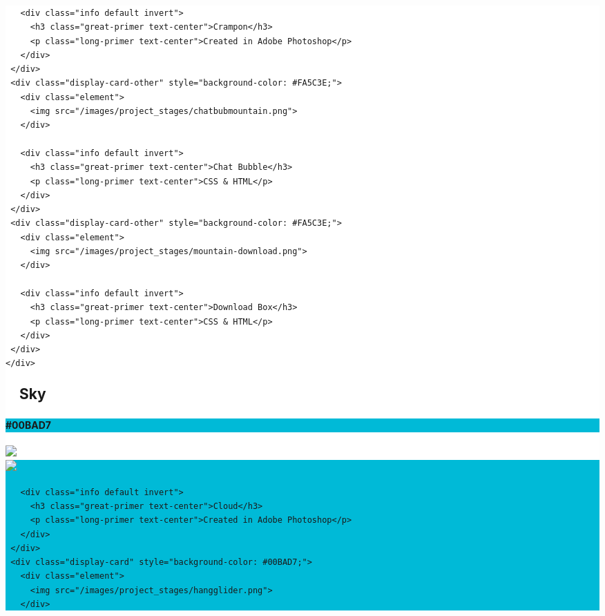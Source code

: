        <div class="info default invert">
         <h3 class="great-primer text-center">Crampon</h3>
         <p class="long-primer text-center">Created in Adobe Photoshop</p>
       </div>
     </div>
     <div class="display-card-other" style="background-color: #FA5C3E;">
       <div class="element">
         <img src="/images/project_stages/chatbubmountain.png">
       </div>

       <div class="info default invert">
         <h3 class="great-primer text-center">Chat Bubble</h3>
         <p class="long-primer text-center">CSS & HTML</p>
       </div>
     </div>
     <div class="display-card-other" style="background-color: #FA5C3E;">
       <div class="element">
         <img src="/images/project_stages/mountain-download.png">
       </div>

       <div class="info default invert">
         <h3 class="great-primer text-center">Download Box</h3>
         <p class="long-primer text-center">CSS & HTML</p>
       </div>
     </div>
    </div>
   </section>
   <section id="container4" class="sky">
   <h2 class="double-pica text-center" style="margin: 20px;">Sky</h2>
   <div class="colorbar" style="background-color: #00BAD7;">
     <h4 class="pica text-center">#00BAD7</h4>
   </div>

   <img src="/images/project_stages/sky-display@2x.jpg" class="display-case">

   <div class="container elements">
     <div class="display-card" style="background-color: #00BAD7;">
       <div class="element">
         <img src="/images/project_stages/cloud-final.png">
       </div>

       <div class="info default invert">
         <h3 class="great-primer text-center">Cloud</h3>
         <p class="long-primer text-center">Created in Adobe Photoshop</p>
       </div>
     </div>
     <div class="display-card" style="background-color: #00BAD7;">
       <div class="element">
         <img src="/images/project_stages/hangglider.png">
       </div>
